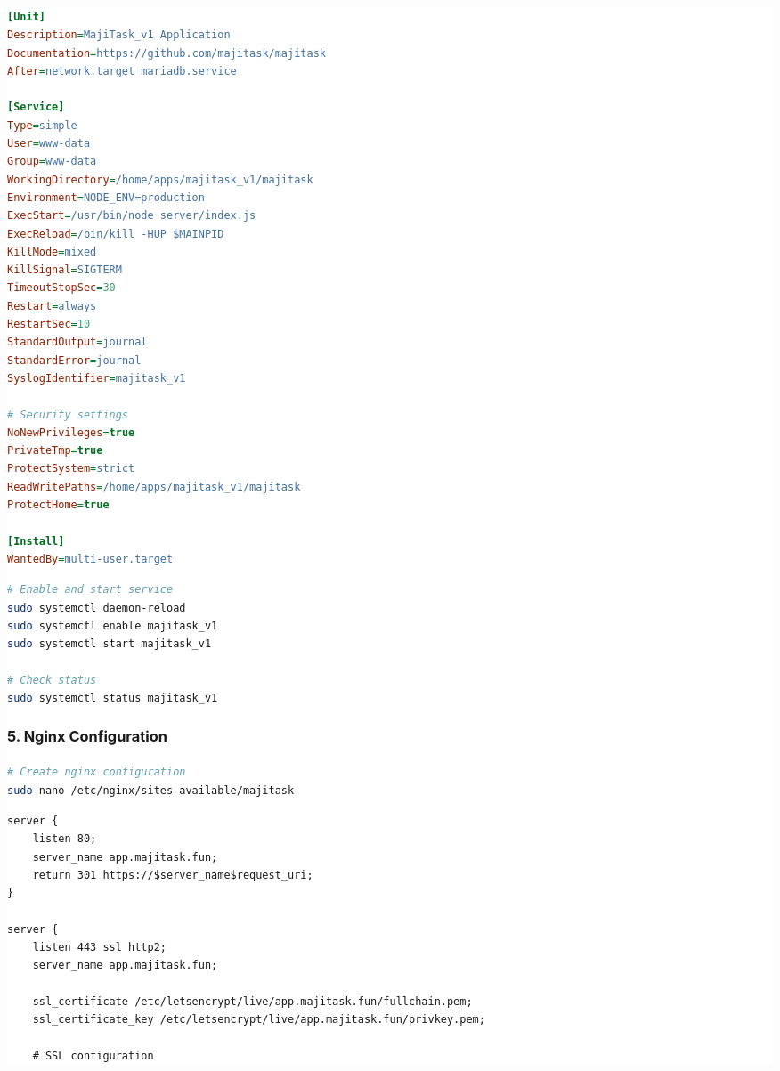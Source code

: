 ```ini
[Unit]
Description=MajiTask_v1 Application
Documentation=https://github.com/majitask/majitask
After=network.target mariadb.service

[Service]
Type=simple
User=www-data
Group=www-data
WorkingDirectory=/home/apps/majitask_v1/majitask
Environment=NODE_ENV=production
ExecStart=/usr/bin/node server/index.js
ExecReload=/bin/kill -HUP $MAINPID
KillMode=mixed
KillSignal=SIGTERM
TimeoutStopSec=30
Restart=always
RestartSec=10
StandardOutput=journal
StandardError=journal
SyslogIdentifier=majitask_v1

# Security settings
NoNewPrivileges=true
PrivateTmp=true
ProtectSystem=strict
ReadWritePaths=/home/apps/majitask_v1/majitask
ProtectHome=true

[Install]
WantedBy=multi-user.target
```

```bash
# Enable and start service
sudo systemctl daemon-reload
sudo systemctl enable majitask_v1
sudo systemctl start majitask_v1

# Check status
sudo systemctl status majitask_v1
```

### 5. Nginx Configuration

```bash
# Create nginx configuration
sudo nano /etc/nginx/sites-available/majitask
```

```nginx
server {
    listen 80;
    server_name app.majitask.fun;
    return 301 https://$server_name$request_uri;
}

server {
    listen 443 ssl http2;
    server_name app.majitask.fun;

    ssl_certificate /etc/letsencrypt/live/app.majitask.fun/fullchain.pem;
    ssl_certificate_key /etc/letsencrypt/live/app.majitask.fun/privkey.pem;

    # SSL configuration
```
